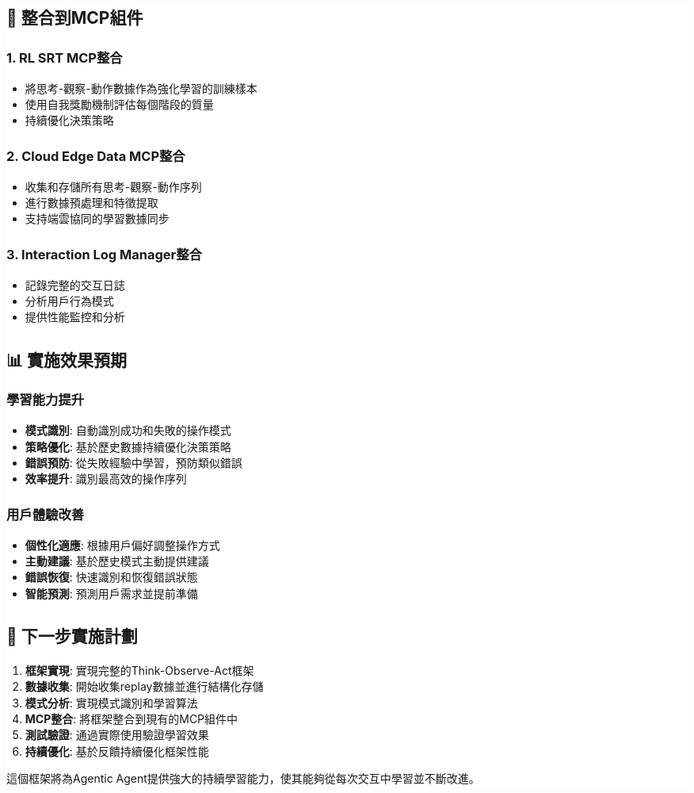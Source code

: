 ## 🎯 **整合到MCP組件**

### 1. **RL SRT MCP整合**
- 將思考-觀察-動作數據作為強化學習的訓練樣本
- 使用自我獎勵機制評估每個階段的質量
- 持續優化決策策略

### 2. **Cloud Edge Data MCP整合**
- 收集和存儲所有思考-觀察-動作序列
- 進行數據預處理和特徵提取
- 支持端雲協同的學習數據同步

### 3. **Interaction Log Manager整合**
- 記錄完整的交互日誌
- 分析用戶行為模式
- 提供性能監控和分析

## 📊 **實施效果預期**

### 學習能力提升
- **模式識別**: 自動識別成功和失敗的操作模式
- **策略優化**: 基於歷史數據持續優化決策策略
- **錯誤預防**: 從失敗經驗中學習，預防類似錯誤
- **效率提升**: 識別最高效的操作序列

### 用戶體驗改善
- **個性化適應**: 根據用戶偏好調整操作方式
- **主動建議**: 基於歷史模式主動提供建議
- **錯誤恢復**: 快速識別和恢復錯誤狀態
- **智能預測**: 預測用戶需求並提前準備

## 🚀 **下一步實施計劃**

1. **框架實現**: 實現完整的Think-Observe-Act框架
2. **數據收集**: 開始收集replay數據並進行結構化存儲
3. **模式分析**: 實現模式識別和學習算法
4. **MCP整合**: 將框架整合到現有的MCP組件中
5. **測試驗證**: 通過實際使用驗證學習效果
6. **持續優化**: 基於反饋持續優化框架性能

這個框架將為Agentic Agent提供強大的持續學習能力，使其能夠從每次交互中學習並不斷改進。

